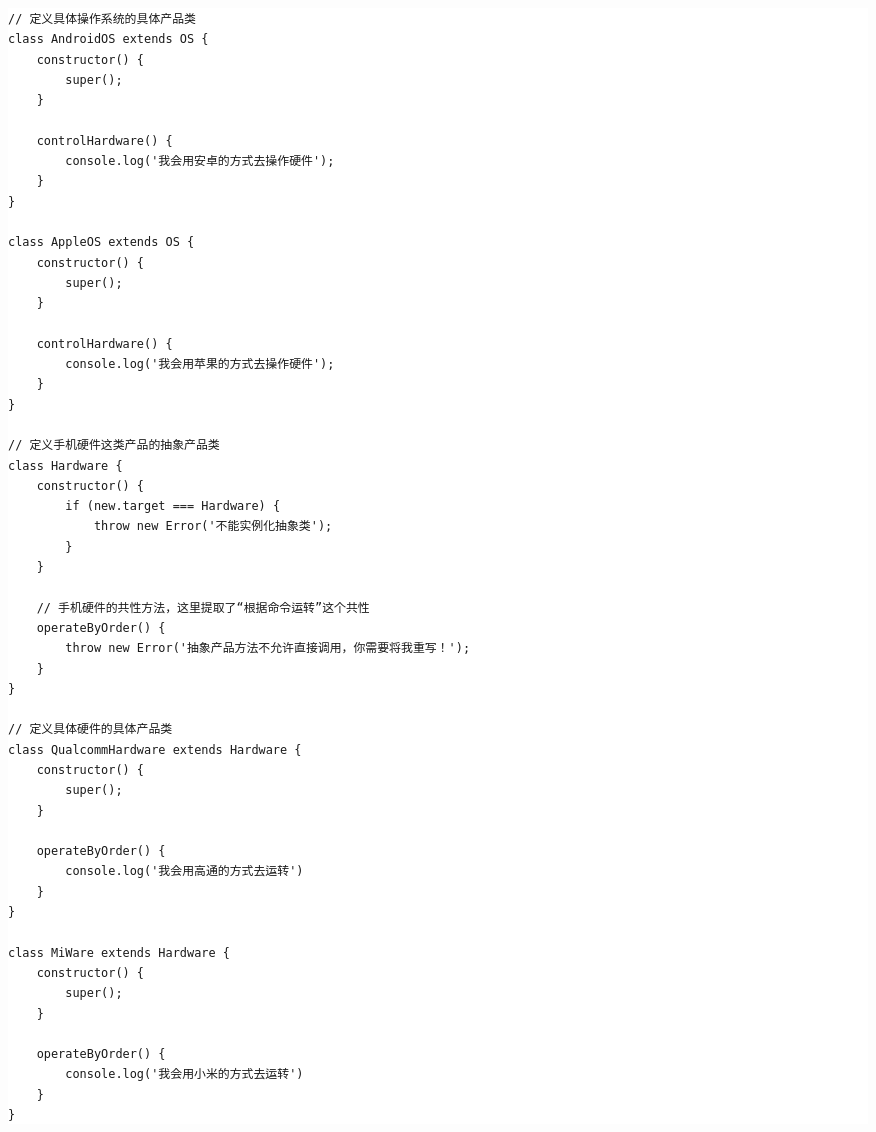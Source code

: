     // 定义具体操作系统的具体产品类
    class AndroidOS extends OS {
        constructor() {
            super();
        }

        controlHardware() {
            console.log('我会用安卓的方式去操作硬件');
        }
    }

    class AppleOS extends OS {
        constructor() {
            super();
        }

        controlHardware() {
            console.log('我会用苹果的方式去操作硬件');
        }
    }

    // 定义手机硬件这类产品的抽象产品类
    class Hardware {
        constructor() {
            if (new.target === Hardware) {
                throw new Error('不能实例化抽象类');
            }
        }

        // 手机硬件的共性方法，这里提取了“根据命令运转”这个共性
        operateByOrder() {
            throw new Error('抽象产品方法不允许直接调用，你需要将我重写！');
        }
    }

    // 定义具体硬件的具体产品类
    class QualcommHardware extends Hardware {
        constructor() {
            super();
        }

        operateByOrder() {
            console.log('我会用高通的方式去运转')
        }
    }

    class MiWare extends Hardware {
        constructor() {
            super();
        }

        operateByOrder() {
            console.log('我会用小米的方式去运转')
        }
    }
